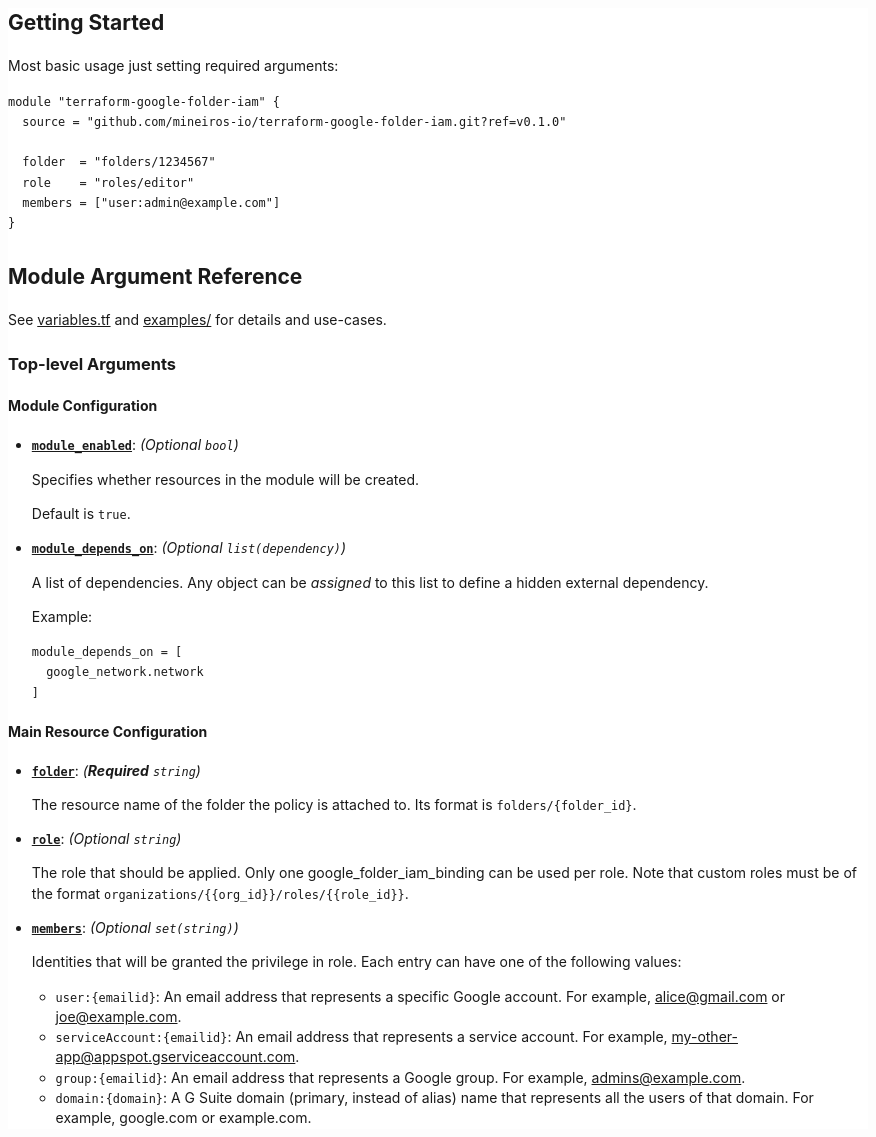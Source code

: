## Getting Started

Most basic usage just setting required arguments:

```hcl
module "terraform-google-folder-iam" {
  source = "github.com/mineiros-io/terraform-google-folder-iam.git?ref=v0.1.0"

  folder  = "folders/1234567"
  role    = "roles/editor"
  members = ["user:admin@example.com"]
}
```

## Module Argument Reference

See [variables.tf] and [examples/] for details and use-cases.

### Top-level Arguments

#### Module Configuration

- [**`module_enabled`**](#var-module_enabled): *(Optional `bool`)*<a name="var-module_enabled"></a>

  Specifies whether resources in the module will be created.

  Default is `true`.

- [**`module_depends_on`**](#var-module_depends_on): *(Optional `list(dependency)`)*<a name="var-module_depends_on"></a>

  A list of dependencies. Any object can be _assigned_ to this list to define a hidden external dependency.

  Example:

  ```hcl
  module_depends_on = [
    google_network.network
  ]
  ```

#### Main Resource Configuration

- [**`folder`**](#var-folder): *(**Required** `string`)*<a name="var-folder"></a>

  The resource name of the folder the policy is attached to. Its format is `folders/{folder_id}`.

- [**`role`**](#var-role): *(Optional `string`)*<a name="var-role"></a>

  The role that should be applied. Only one google_folder_iam_binding can be used per role. Note that custom roles must be of the format `organizations/{{org_id}}/roles/{{role_id}}`.

- [**`members`**](#var-members): *(Optional `set(string)`)*<a name="var-members"></a>

  Identities that will be granted the privilege in role. Each entry can have one of the following values:
  - `user:{emailid}`: An email address that represents a specific Google account. For example, alice@gmail.com or joe@example.com.
  - `serviceAccount:{emailid}`: An email address that represents a service account. For example, my-other-app@appspot.gserviceaccount.com.
  - `group:{emailid}`: An email address that represents a Google group. For example, admins@example.com.
  - `domain:{domain}`: A G Suite domain (primary, instead of alias) name that represents all the users of that domain. For example, google.com or example.com.


[homepage]: https://mineiros.io/?ref=terraform-google-folder-iam
[hello@mineiros.io]: mailto:hello@mineiros.io
[badge-build]: https://github.com/mineiros-io/terraform-google-folder-iam/workflows/Tests/badge.svg
[badge-semver]: https://img.shields.io/github/v/tag/mineiros-io/terraform-google-folder-iam.svg?label=latest&sort=semver
[badge-license]: https://img.shields.io/badge/license-Apache%202.0-brightgreen.svg
[badge-terraform]: https://img.shields.io/badge/Terraform-1.x-623CE4.svg?logo=terraform
[badge-slack]: https://img.shields.io/badge/slack-@mineiros--community-f32752.svg?logo=slack
[build-status]: https://github.com/mineiros-io/terraform-google-folder-iam/actions
[releases-github]: https://github.com/mineiros-io/terraform-google-folder-iam/releases
[releases-terraform]: https://github.com/hashicorp/terraform/releases
[badge-tf-gcp]: https://img.shields.io/badge/google-3.x-1A73E8.svg?logo=terraform
[releases-google-provider]: https://github.com/terraform-providers/terraform-provider-google/releases
[apache20]: https://opensource.org/licenses/Apache-2.0
[slack]: https://mineiros.io/slack
[terraform]: https://www.terraform.io
[gcp]: https://cloud.google.com/
[semantic versioning (semver)]: https://semver.org/
[variables.tf]: https://github.com/mineiros-io/terraform-google-folder-iam/blob/variables.tf
[examples/]: https://github.com/mineiros-io/terraform-google-folder-iam/blob/main/examples
[issues]: https://github.com/mineiros-io/terraform-google-folder-iam/issues
[license]: https://github.com/mineiros-io/terraform-google-folder-iam/blob/main/LICENSE
[makefile]: https://github.com/mineiros-io/terraform-google-folder-iam/blob/main/Makefile
[pull requests]: https://github.com/mineiros-io/terraform-google-folder-iam/pulls
[contribution guidelines]: https://github.com/mineiros-io/terraform-google-folder-iam/blob/main/CONTRIBUTING.md